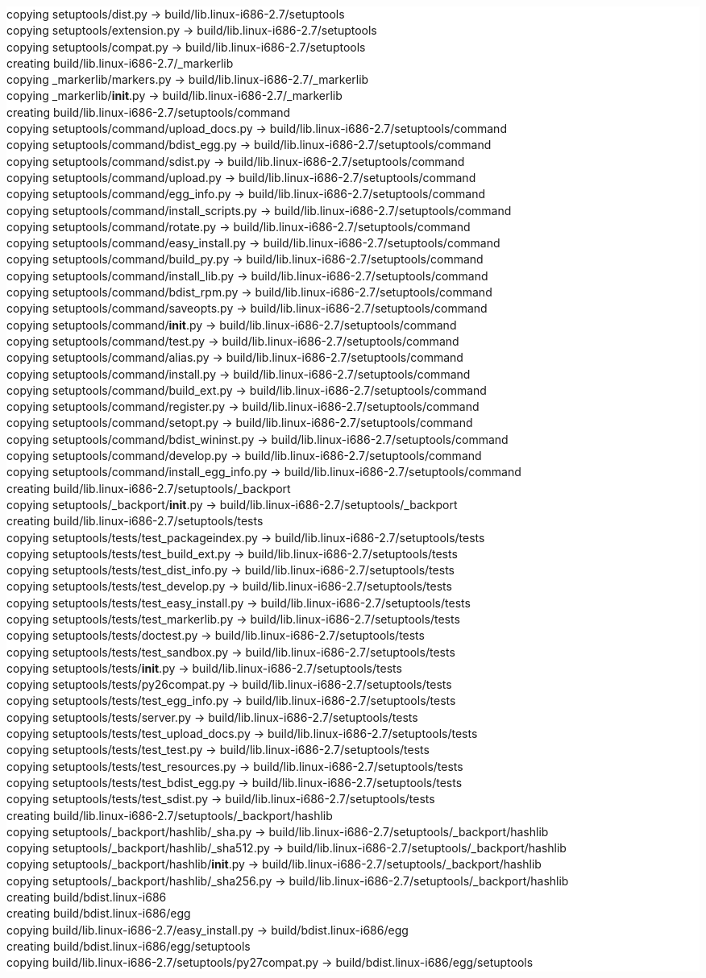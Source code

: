 copying setuptools/dist.py -> build/lib.linux-i686-2.7/setuptools  
copying setuptools/extension.py -> build/lib.linux-i686-2.7/setuptools  
copying setuptools/compat.py -> build/lib.linux-i686-2.7/setuptools  
creating build/lib.linux-i686-2.7/_markerlib  
copying _markerlib/markers.py -> build/lib.linux-i686-2.7/_markerlib  
copying _markerlib/__init__.py -> build/lib.linux-i686-2.7/_markerlib  
creating build/lib.linux-i686-2.7/setuptools/command  
copying setuptools/command/upload_docs.py -> build/lib.linux-i686-2.7/setuptools/command  
copying setuptools/command/bdist_egg.py -> build/lib.linux-i686-2.7/setuptools/command  
copying setuptools/command/sdist.py -> build/lib.linux-i686-2.7/setuptools/command  
copying setuptools/command/upload.py -> build/lib.linux-i686-2.7/setuptools/command  
copying setuptools/command/egg_info.py -> build/lib.linux-i686-2.7/setuptools/command  
copying setuptools/command/install_scripts.py -> build/lib.linux-i686-2.7/setuptools/command  
copying setuptools/command/rotate.py -> build/lib.linux-i686-2.7/setuptools/command  
copying setuptools/command/easy_install.py -> build/lib.linux-i686-2.7/setuptools/command  
copying setuptools/command/build_py.py -> build/lib.linux-i686-2.7/setuptools/command  
copying setuptools/command/install_lib.py -> build/lib.linux-i686-2.7/setuptools/command  
copying setuptools/command/bdist_rpm.py -> build/lib.linux-i686-2.7/setuptools/command  
copying setuptools/command/saveopts.py -> build/lib.linux-i686-2.7/setuptools/command  
copying setuptools/command/__init__.py -> build/lib.linux-i686-2.7/setuptools/command  
copying setuptools/command/test.py -> build/lib.linux-i686-2.7/setuptools/command  
copying setuptools/command/alias.py -> build/lib.linux-i686-2.7/setuptools/command  
copying setuptools/command/install.py -> build/lib.linux-i686-2.7/setuptools/command  
copying setuptools/command/build_ext.py -> build/lib.linux-i686-2.7/setuptools/command  
copying setuptools/command/register.py -> build/lib.linux-i686-2.7/setuptools/command  
copying setuptools/command/setopt.py -> build/lib.linux-i686-2.7/setuptools/command  
copying setuptools/command/bdist_wininst.py -> build/lib.linux-i686-2.7/setuptools/command  
copying setuptools/command/develop.py -> build/lib.linux-i686-2.7/setuptools/command  
copying setuptools/command/install_egg_info.py -> build/lib.linux-i686-2.7/setuptools/command  
creating build/lib.linux-i686-2.7/setuptools/_backport  
copying setuptools/_backport/__init__.py -> build/lib.linux-i686-2.7/setuptools/_backport  
creating build/lib.linux-i686-2.7/setuptools/tests  
copying setuptools/tests/test_packageindex.py -> build/lib.linux-i686-2.7/setuptools/tests  
copying setuptools/tests/test_build_ext.py -> build/lib.linux-i686-2.7/setuptools/tests  
copying setuptools/tests/test_dist_info.py -> build/lib.linux-i686-2.7/setuptools/tests  
copying setuptools/tests/test_develop.py -> build/lib.linux-i686-2.7/setuptools/tests  
copying setuptools/tests/test_easy_install.py -> build/lib.linux-i686-2.7/setuptools/tests  
copying setuptools/tests/test_markerlib.py -> build/lib.linux-i686-2.7/setuptools/tests  
copying setuptools/tests/doctest.py -> build/lib.linux-i686-2.7/setuptools/tests  
copying setuptools/tests/test_sandbox.py -> build/lib.linux-i686-2.7/setuptools/tests  
copying setuptools/tests/__init__.py -> build/lib.linux-i686-2.7/setuptools/tests  
copying setuptools/tests/py26compat.py -> build/lib.linux-i686-2.7/setuptools/tests  
copying setuptools/tests/test_egg_info.py -> build/lib.linux-i686-2.7/setuptools/tests  
copying setuptools/tests/server.py -> build/lib.linux-i686-2.7/setuptools/tests  
copying setuptools/tests/test_upload_docs.py -> build/lib.linux-i686-2.7/setuptools/tests  
copying setuptools/tests/test_test.py -> build/lib.linux-i686-2.7/setuptools/tests  
copying setuptools/tests/test_resources.py -> build/lib.linux-i686-2.7/setuptools/tests  
copying setuptools/tests/test_bdist_egg.py -> build/lib.linux-i686-2.7/setuptools/tests  
copying setuptools/tests/test_sdist.py -> build/lib.linux-i686-2.7/setuptools/tests  
creating build/lib.linux-i686-2.7/setuptools/_backport/hashlib  
copying setuptools/_backport/hashlib/_sha.py -> build/lib.linux-i686-2.7/setuptools/_backport/hashlib  
copying setuptools/_backport/hashlib/_sha512.py -> build/lib.linux-i686-2.7/setuptools/_backport/hashlib  
copying setuptools/_backport/hashlib/__init__.py -> build/lib.linux-i686-2.7/setuptools/_backport/hashlib  
copying setuptools/_backport/hashlib/_sha256.py -> build/lib.linux-i686-2.7/setuptools/_backport/hashlib  
creating build/bdist.linux-i686  
creating build/bdist.linux-i686/egg  
copying build/lib.linux-i686-2.7/easy_install.py -> build/bdist.linux-i686/egg  
creating build/bdist.linux-i686/egg/setuptools  
copying build/lib.linux-i686-2.7/setuptools/py27compat.py -> build/bdist.linux-i686/egg/setuptools  